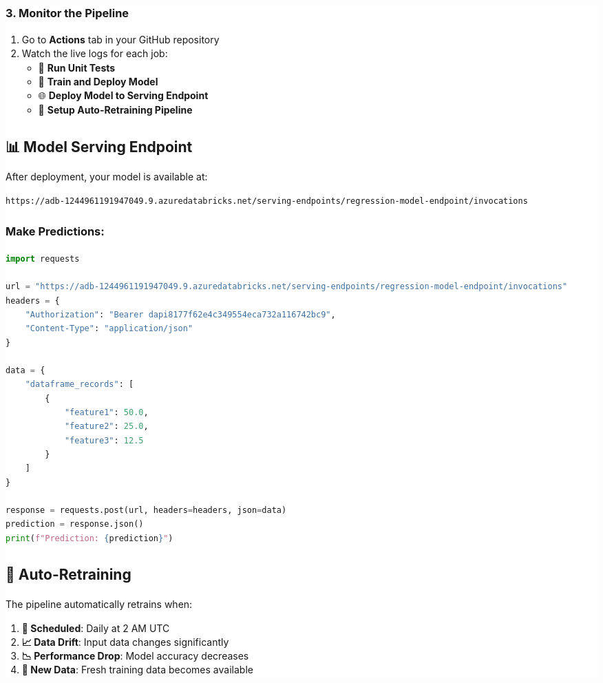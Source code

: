 ### **3. Monitor the Pipeline**

1. Go to **Actions** tab in your GitHub repository
2. Watch the live logs for each job:
   - 🧪 **Run Unit Tests**
   - 🚀 **Train and Deploy Model**
   - 🌐 **Deploy Model to Serving Endpoint**
   - 🔄 **Setup Auto-Retraining Pipeline**

## 📊 **Model Serving Endpoint**

After deployment, your model is available at:

```
https://adb-1244961191947049.9.azuredatabricks.net/serving-endpoints/regression-model-endpoint/invocations
```

### **Make Predictions:**

```python
import requests

url = "https://adb-1244961191947049.9.azuredatabricks.net/serving-endpoints/regression-model-endpoint/invocations"
headers = {
    "Authorization": "Bearer dapi8177f62e4c349554eca732a116742bc9",
    "Content-Type": "application/json"
}

data = {
    "dataframe_records": [
        {
            "feature1": 50.0,
            "feature2": 25.0, 
            "feature3": 12.5
        }
    ]
}

response = requests.post(url, headers=headers, json=data)
prediction = response.json()
print(f"Prediction: {prediction}")
```

## 🔄 **Auto-Retraining**

The pipeline automatically retrains when:

1. **📅 Scheduled**: Daily at 2 AM UTC
2. **📈 Data Drift**: Input data changes significantly  
3. **📉 Performance Drop**: Model accuracy decreases
4. **💾 New Data**: Fresh training data becomes available
